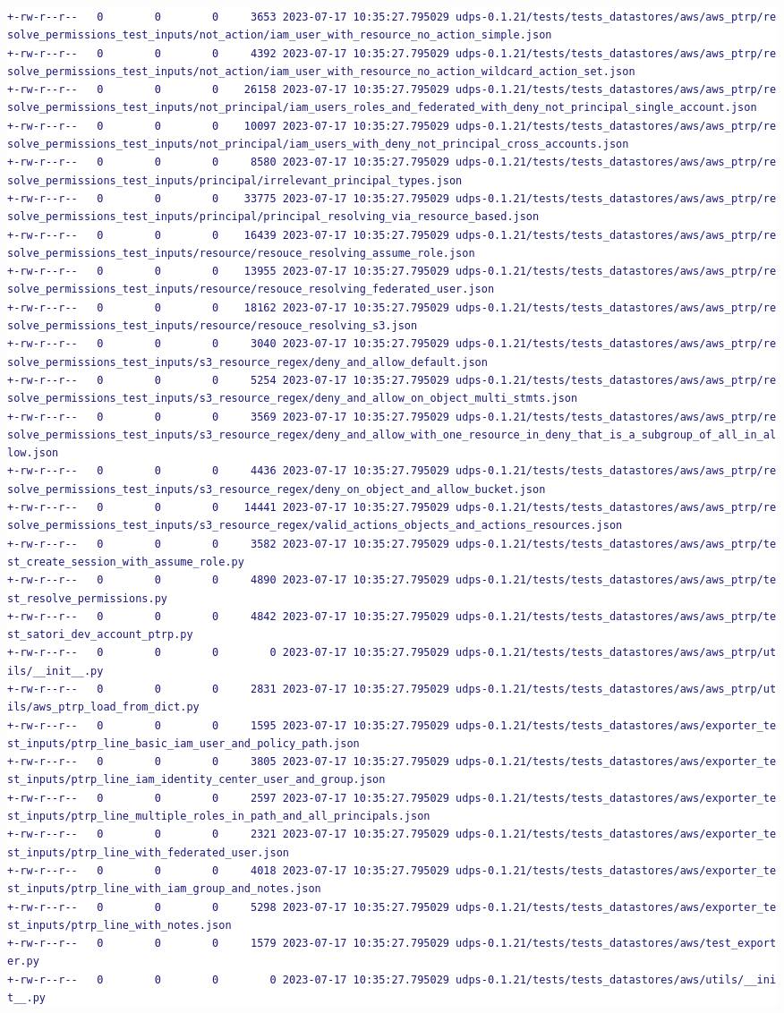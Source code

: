 ```diff
+-rw-r--r--   0        0        0     3653 2023-07-17 10:35:27.795029 udps-0.1.21/tests/tests_datastores/aws/aws_ptrp/resolve_permissions_test_inputs/not_action/iam_user_with_resource_no_action_simple.json
+-rw-r--r--   0        0        0     4392 2023-07-17 10:35:27.795029 udps-0.1.21/tests/tests_datastores/aws/aws_ptrp/resolve_permissions_test_inputs/not_action/iam_user_with_resource_no_action_wildcard_action_set.json
+-rw-r--r--   0        0        0    26158 2023-07-17 10:35:27.795029 udps-0.1.21/tests/tests_datastores/aws/aws_ptrp/resolve_permissions_test_inputs/not_principal/iam_users_roles_and_federated_with_deny_not_principal_single_account.json
+-rw-r--r--   0        0        0    10097 2023-07-17 10:35:27.795029 udps-0.1.21/tests/tests_datastores/aws/aws_ptrp/resolve_permissions_test_inputs/not_principal/iam_users_with_deny_not_principal_cross_accounts.json
+-rw-r--r--   0        0        0     8580 2023-07-17 10:35:27.795029 udps-0.1.21/tests/tests_datastores/aws/aws_ptrp/resolve_permissions_test_inputs/principal/irrelevant_principal_types.json
+-rw-r--r--   0        0        0    33775 2023-07-17 10:35:27.795029 udps-0.1.21/tests/tests_datastores/aws/aws_ptrp/resolve_permissions_test_inputs/principal/principal_resolving_via_resource_based.json
+-rw-r--r--   0        0        0    16439 2023-07-17 10:35:27.795029 udps-0.1.21/tests/tests_datastores/aws/aws_ptrp/resolve_permissions_test_inputs/resource/resouce_resolving_assume_role.json
+-rw-r--r--   0        0        0    13955 2023-07-17 10:35:27.795029 udps-0.1.21/tests/tests_datastores/aws/aws_ptrp/resolve_permissions_test_inputs/resource/resouce_resolving_federated_user.json
+-rw-r--r--   0        0        0    18162 2023-07-17 10:35:27.795029 udps-0.1.21/tests/tests_datastores/aws/aws_ptrp/resolve_permissions_test_inputs/resource/resouce_resolving_s3.json
+-rw-r--r--   0        0        0     3040 2023-07-17 10:35:27.795029 udps-0.1.21/tests/tests_datastores/aws/aws_ptrp/resolve_permissions_test_inputs/s3_resource_regex/deny_and_allow_default.json
+-rw-r--r--   0        0        0     5254 2023-07-17 10:35:27.795029 udps-0.1.21/tests/tests_datastores/aws/aws_ptrp/resolve_permissions_test_inputs/s3_resource_regex/deny_and_allow_on_object_multi_stmts.json
+-rw-r--r--   0        0        0     3569 2023-07-17 10:35:27.795029 udps-0.1.21/tests/tests_datastores/aws/aws_ptrp/resolve_permissions_test_inputs/s3_resource_regex/deny_and_allow_with_one_resource_in_deny_that_is_a_subgroup_of_all_in_allow.json
+-rw-r--r--   0        0        0     4436 2023-07-17 10:35:27.795029 udps-0.1.21/tests/tests_datastores/aws/aws_ptrp/resolve_permissions_test_inputs/s3_resource_regex/deny_on_object_and_allow_bucket.json
+-rw-r--r--   0        0        0    14441 2023-07-17 10:35:27.795029 udps-0.1.21/tests/tests_datastores/aws/aws_ptrp/resolve_permissions_test_inputs/s3_resource_regex/valid_actions_objects_and_actions_resources.json
+-rw-r--r--   0        0        0     3582 2023-07-17 10:35:27.795029 udps-0.1.21/tests/tests_datastores/aws/aws_ptrp/test_create_session_with_assume_role.py
+-rw-r--r--   0        0        0     4890 2023-07-17 10:35:27.795029 udps-0.1.21/tests/tests_datastores/aws/aws_ptrp/test_resolve_permissions.py
+-rw-r--r--   0        0        0     4842 2023-07-17 10:35:27.795029 udps-0.1.21/tests/tests_datastores/aws/aws_ptrp/test_satori_dev_account_ptrp.py
+-rw-r--r--   0        0        0        0 2023-07-17 10:35:27.795029 udps-0.1.21/tests/tests_datastores/aws/aws_ptrp/utils/__init__.py
+-rw-r--r--   0        0        0     2831 2023-07-17 10:35:27.795029 udps-0.1.21/tests/tests_datastores/aws/aws_ptrp/utils/aws_ptrp_load_from_dict.py
+-rw-r--r--   0        0        0     1595 2023-07-17 10:35:27.795029 udps-0.1.21/tests/tests_datastores/aws/exporter_test_inputs/ptrp_line_basic_iam_user_and_policy_path.json
+-rw-r--r--   0        0        0     3805 2023-07-17 10:35:27.795029 udps-0.1.21/tests/tests_datastores/aws/exporter_test_inputs/ptrp_line_iam_identity_center_user_and_group.json
+-rw-r--r--   0        0        0     2597 2023-07-17 10:35:27.795029 udps-0.1.21/tests/tests_datastores/aws/exporter_test_inputs/ptrp_line_multiple_roles_in_path_and_all_principals.json
+-rw-r--r--   0        0        0     2321 2023-07-17 10:35:27.795029 udps-0.1.21/tests/tests_datastores/aws/exporter_test_inputs/ptrp_line_with_federated_user.json
+-rw-r--r--   0        0        0     4018 2023-07-17 10:35:27.795029 udps-0.1.21/tests/tests_datastores/aws/exporter_test_inputs/ptrp_line_with_iam_group_and_notes.json
+-rw-r--r--   0        0        0     5298 2023-07-17 10:35:27.795029 udps-0.1.21/tests/tests_datastores/aws/exporter_test_inputs/ptrp_line_with_notes.json
+-rw-r--r--   0        0        0     1579 2023-07-17 10:35:27.795029 udps-0.1.21/tests/tests_datastores/aws/test_exporter.py
+-rw-r--r--   0        0        0        0 2023-07-17 10:35:27.795029 udps-0.1.21/tests/tests_datastores/aws/utils/__init__.py
```